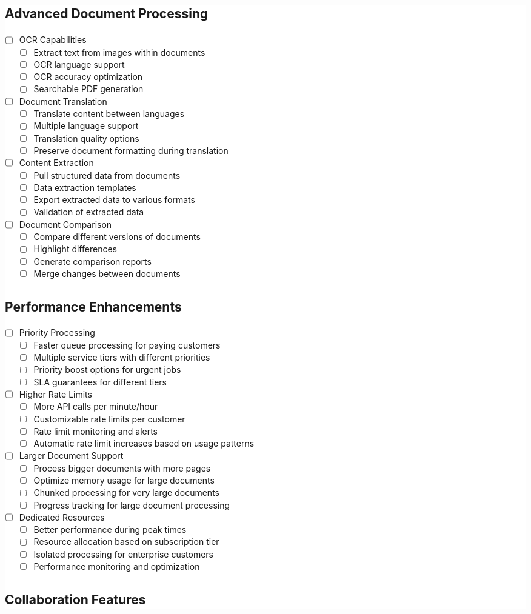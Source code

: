 ## Advanced Document Processing

- [ ] OCR Capabilities
  - [ ] Extract text from images within documents
  - [ ] OCR language support
  - [ ] OCR accuracy optimization
  - [ ] Searchable PDF generation

- [ ] Document Translation
  - [ ] Translate content between languages
  - [ ] Multiple language support
  - [ ] Translation quality options
  - [ ] Preserve document formatting during translation

- [ ] Content Extraction
  - [ ] Pull structured data from documents
  - [ ] Data extraction templates
  - [ ] Export extracted data to various formats
  - [ ] Validation of extracted data

- [ ] Document Comparison
  - [ ] Compare different versions of documents
  - [ ] Highlight differences
  - [ ] Generate comparison reports
  - [ ] Merge changes between documents

## Performance Enhancements

- [ ] Priority Processing
  - [ ] Faster queue processing for paying customers
  - [ ] Multiple service tiers with different priorities
  - [ ] Priority boost options for urgent jobs
  - [ ] SLA guarantees for different tiers

- [ ] Higher Rate Limits
  - [ ] More API calls per minute/hour
  - [ ] Customizable rate limits per customer
  - [ ] Rate limit monitoring and alerts
  - [ ] Automatic rate limit increases based on usage patterns

- [ ] Larger Document Support
  - [ ] Process bigger documents with more pages
  - [ ] Optimize memory usage for large documents
  - [ ] Chunked processing for very large documents
  - [ ] Progress tracking for large document processing

- [ ] Dedicated Resources
  - [ ] Better performance during peak times
  - [ ] Resource allocation based on subscription tier
  - [ ] Isolated processing for enterprise customers
  - [ ] Performance monitoring and optimization

## Collaboration Features
